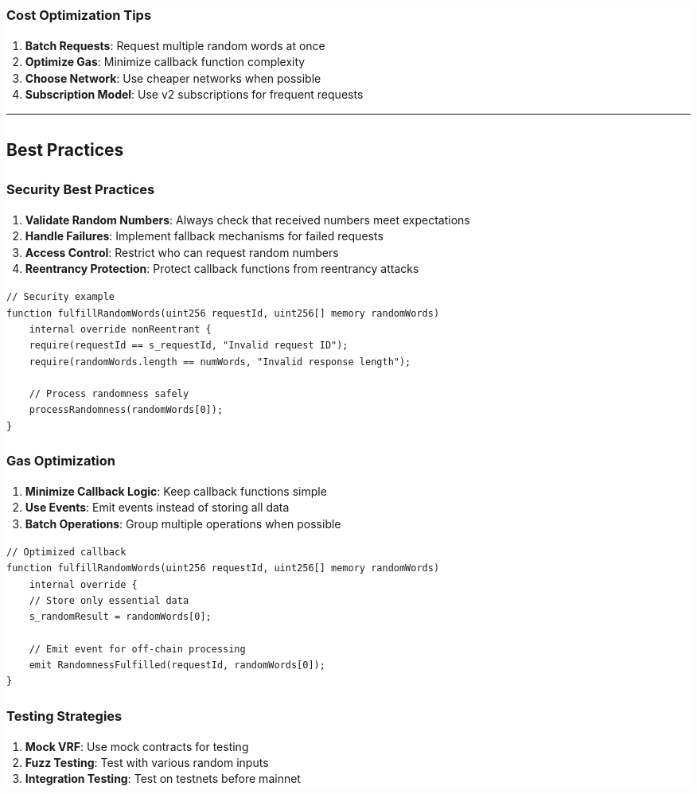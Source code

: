 ### Cost Optimization Tips

1. **Batch Requests**: Request multiple random words at once
2. **Optimize Gas**: Minimize callback function complexity
3. **Choose Network**: Use cheaper networks when possible
4. **Subscription Model**: Use v2 subscriptions for frequent requests

---

## Best Practices

### Security Best Practices

1. **Validate Random Numbers**: Always check that received numbers meet expectations
2. **Handle Failures**: Implement fallback mechanisms for failed requests
3. **Access Control**: Restrict who can request random numbers
4. **Reentrancy Protection**: Protect callback functions from reentrancy attacks

```solidity
// Security example
function fulfillRandomWords(uint256 requestId, uint256[] memory randomWords) 
    internal override nonReentrant {
    require(requestId == s_requestId, "Invalid request ID");
    require(randomWords.length == numWords, "Invalid response length");
    
    // Process randomness safely
    processRandomness(randomWords[0]);
}
```

### Gas Optimization

1. **Minimize Callback Logic**: Keep callback functions simple
2. **Use Events**: Emit events instead of storing all data
3. **Batch Operations**: Group multiple operations when possible

```solidity
// Optimized callback
function fulfillRandomWords(uint256 requestId, uint256[] memory randomWords) 
    internal override {
    // Store only essential data
    s_randomResult = randomWords[0];
    
    // Emit event for off-chain processing
    emit RandomnessFulfilled(requestId, randomWords[0]);
}
```

### Testing Strategies

1. **Mock VRF**: Use mock contracts for testing
2. **Fuzz Testing**: Test with various random inputs
3. **Integration Testing**: Test on testnets before mainnet
